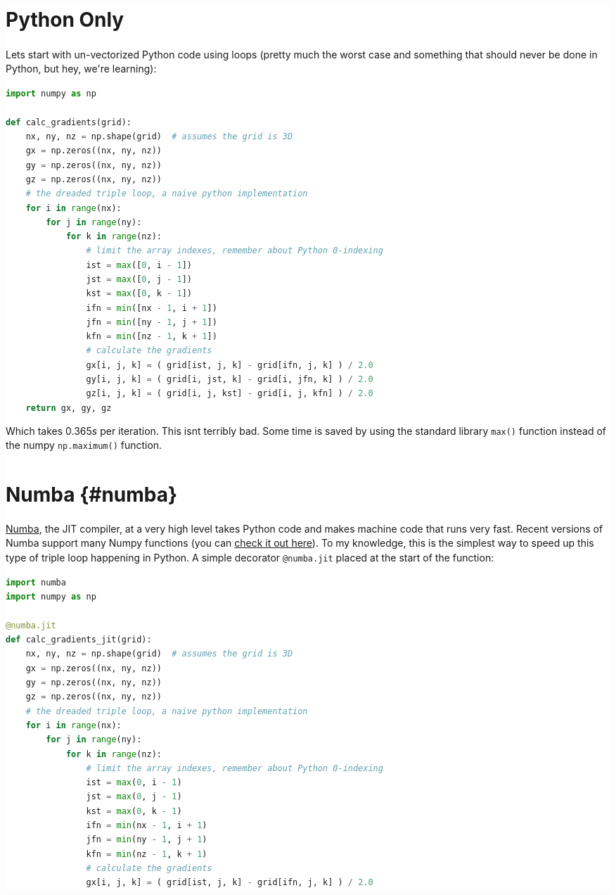 # Python Only
Lets start with un-vectorized Python code using loops (pretty much the worst case and something that should never be done in Python, but hey, we're learning):

```python
import numpy as np

def calc_gradients(grid):
    nx, ny, nz = np.shape(grid)  # assumes the grid is 3D
    gx = np.zeros((nx, ny, nz))
    gy = np.zeros((nx, ny, nz))
    gz = np.zeros((nx, ny, nz))
    # the dreaded triple loop, a naive python implementation
    for i in range(nx):
        for j in range(ny):
            for k in range(nz): 
                # limit the array indexes, remember about Python 0-indexing
                ist = max([0, i - 1])
                jst = max([0, j - 1])
                kst = max([0, k - 1])
                ifn = min([nx - 1, i + 1])
                jfn = min([ny - 1, j + 1])
                kfn = min([nz - 1, k + 1])
                # calculate the gradients
                gx[i, j, k] = ( grid[ist, j, k] - grid[ifn, j, k] ) / 2.0
                gy[i, j, k] = ( grid[i, jst, k] - grid[i, jfn, k] ) / 2.0
                gz[i, j, k] = ( grid[i, j, kst] - grid[i, j, kfn] ) / 2.0
    return gx, gy, gz
```

Which takes $0.365s$ per iteration. This isnt terribly bad. Some time is saved by using the standard library `max()` function instead of the numpy `np.maximum()` function. 

# Numba {#numba}
[Numba](http://numba.pydata.org/), the JIT compiler, at a very high level takes Python code and makes machine code that runs very fast. Recent versions of Numba support many Numpy functions (you can [check it out here](http://numba.pydata.org/)). To my knowledge, this is the simplest way to speed up this type of triple loop happening in Python. A simple decorator `@numba.jit` placed at the start of the function: 

```python
import numba
import numpy as np

@numba.jit
def calc_gradients_jit(grid):
    nx, ny, nz = np.shape(grid)  # assumes the grid is 3D
    gx = np.zeros((nx, ny, nz))
    gy = np.zeros((nx, ny, nz))
    gz = np.zeros((nx, ny, nz))
    # the dreaded triple loop, a naive python implementation
    for i in range(nx):
        for j in range(ny):
            for k in range(nz): 
                # limit the array indexes, remember about Python 0-indexing
                ist = max(0, i - 1)
                jst = max(0, j - 1)
                kst = max(0, k - 1)
                ifn = min(nx - 1, i + 1)
                jfn = min(ny - 1, j + 1)
                kfn = min(nz - 1, k + 1)
                # calculate the gradients
                gx[i, j, k] = ( grid[ist, j, k] - grid[ifn, j, k] ) / 2.0
```